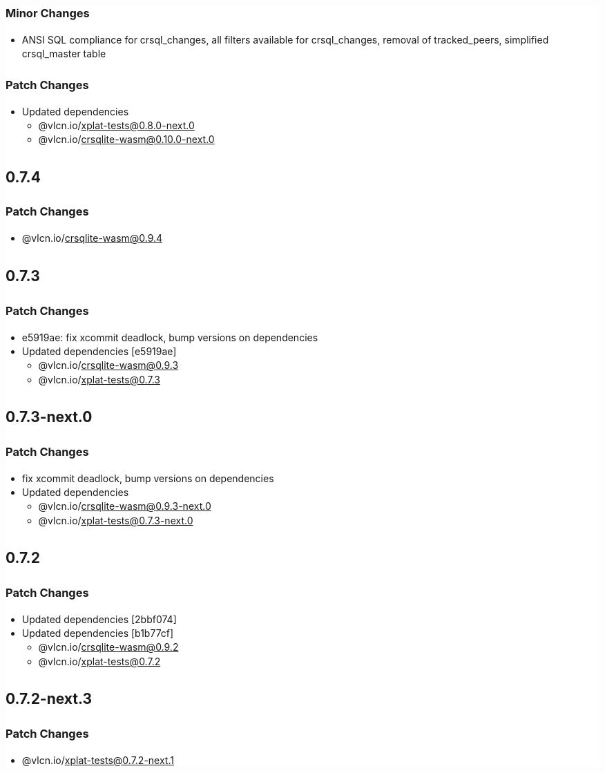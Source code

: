 ### Minor Changes

- ANSI SQL compliance for crsql_changes, all filters available for crsql_changes, removal of tracked_peers, simplified crsql_master table

### Patch Changes

- Updated dependencies
  - @vlcn.io/xplat-tests@0.8.0-next.0
  - @vlcn.io/crsqlite-wasm@0.10.0-next.0

## 0.7.4

### Patch Changes

- @vlcn.io/crsqlite-wasm@0.9.4

## 0.7.3

### Patch Changes

- e5919ae: fix xcommit deadlock, bump versions on dependencies
- Updated dependencies [e5919ae]
  - @vlcn.io/crsqlite-wasm@0.9.3
  - @vlcn.io/xplat-tests@0.7.3

## 0.7.3-next.0

### Patch Changes

- fix xcommit deadlock, bump versions on dependencies
- Updated dependencies
  - @vlcn.io/crsqlite-wasm@0.9.3-next.0
  - @vlcn.io/xplat-tests@0.7.3-next.0

## 0.7.2

### Patch Changes

- Updated dependencies [2bbf074]
- Updated dependencies [b1b77cf]
  - @vlcn.io/crsqlite-wasm@0.9.2
  - @vlcn.io/xplat-tests@0.7.2

## 0.7.2-next.3

### Patch Changes

- @vlcn.io/xplat-tests@0.7.2-next.1
